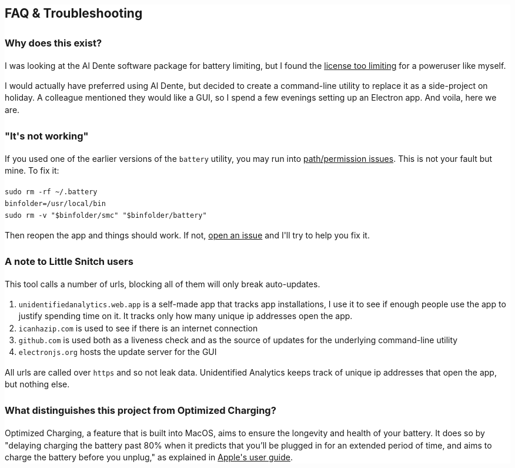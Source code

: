 ## FAQ & Troubleshooting

[](#faq--troubleshooting)

### Why does this exist?

[](#why-does-this-exist)

I was looking at the Al Dente software package for battery limiting, but I found the [license too limiting](https://github.com/davidwernhart/AlDente/discussions/558) for a poweruser like myself.

I would actually have preferred using Al Dente, but decided to create a command-line utility to replace it as a side-project on holiday. A colleague mentioned they would like a GUI, so I spend a few evenings setting up an Electron app. And voila, here we are.

### "It's not working"

[](#its-not-working)

If you used one of the earlier versions of the `battery` utility, you may run into [path/permission issues](https://github.com/actuallymentor/battery/issues/8). This is not your fault but mine. To fix it:

```
sudo rm -rf ~/.battery
binfolder=/usr/local/bin
sudo rm -v "$binfolder/smc" "$binfolder/battery"
```

Then reopen the app and things should work. If not, [open an issue](https://github.com/actuallymentor/battery/issues/new/choose) and I'll try to help you fix it.

### A note to Little Snitch users

[](#a-note-to-little-snitch-users)

This tool calls a number of urls, blocking all of them will only break auto-updates.

1.  `unidentifiedanalytics.web.app` is a self-made app that tracks app installations, I use it to see if enough people use the app to justify spending time on it. It tracks only how many unique ip addresses open the app.
2.  `icanhazip.com` is used to see if there is an internet connection
3.  `github.com` is used both as a liveness check and as the source of updates for the underlying command-line utility
4.  `electronjs.org` hosts the update server for the GUI

All urls are called over `https` and so not leak data. Unidentified Analytics keeps track of unique ip addresses that open the app, but nothing else.

### What distinguishes this project from Optimized Charging?

[](#what-distinguishes-this-project-from-optimized-charging)

Optimized Charging, a feature that is built into MacOS, aims to ensure the longevity and health of your battery. It does so by "delaying charging the battery past 80% when it predicts that you’ll be plugged in for an extended period of time, and aims to charge the battery before you unplug," as explained in [Apple's user guide](https://support.apple.com/en-ca/guide/mac-help/mchlfc3b7879/mac#:~:text=Optimized%20Battery%20Charging%3A%20To%20reduce,the%20battery%20before%20you%20unplug.).
